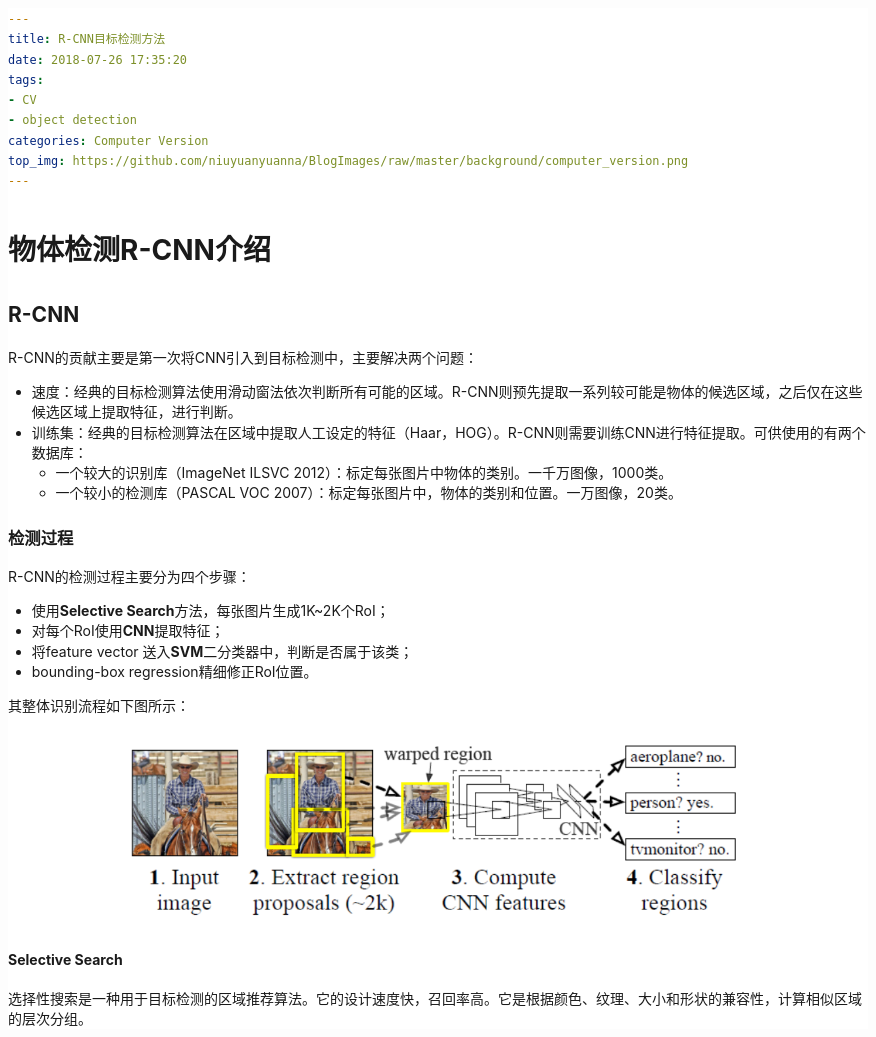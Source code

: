```yaml
---
title: R-CNN目标检测方法
date: 2018-07-26 17:35:20
tags:
- CV
- object detection
categories: Computer Version
top_img: https://github.com/niuyuanyuanna/BlogImages/raw/master/background/computer_version.png
---
```

# 物体检测R-CNN介绍
## R-CNN
R-CNN的贡献主要是第一次将CNN引入到目标检测中，主要解决两个问题：

- 速度：经典的目标检测算法使用滑动窗法依次判断所有可能的区域。R-CNN则预先提取一系列较可能是物体的候选区域，之后仅在这些候选区域上提取特征，进行判断。
- 训练集：经典的目标检测算法在区域中提取人工设定的特征（Haar，HOG）。R-CNN则需要训练CNN进行特征提取。可供使用的有两个数据库：
	- 一个较大的识别库（ImageNet ILSVC 2012）：标定每张图片中物体的类别。一千万图像，1000类。 
	- 一个较小的检测库（PASCAL VOC 2007）：标定每张图片中，物体的类别和位置。一万图像，20类。

### 检测过程
R-CNN的检测过程主要分为四个步骤：

- 使用**Selective Search**方法，每张图片生成1K~2K个RoI；
- 对每个RoI使用**CNN**提取特征；
- 将feature vector 送入**SVM**二分类器中，判断是否属于该类；
- bounding-box regression精细修正RoI位置。

其整体识别流程如下图所示：

<div align=center>
<img src="https://github.com/niuyuanyuanna/BlogImages/raw/master/computerVersion/83769262.jpg" alt="R-CNN" title="R-CNN" width=75%/>
</div>

#### Selective Search

选择性搜索是一种用于目标检测的区域推荐算法。它的设计速度快，召回率高。它是根据颜色、纹理、大小和形状的兼容性，计算相似区域的层次分组。 
